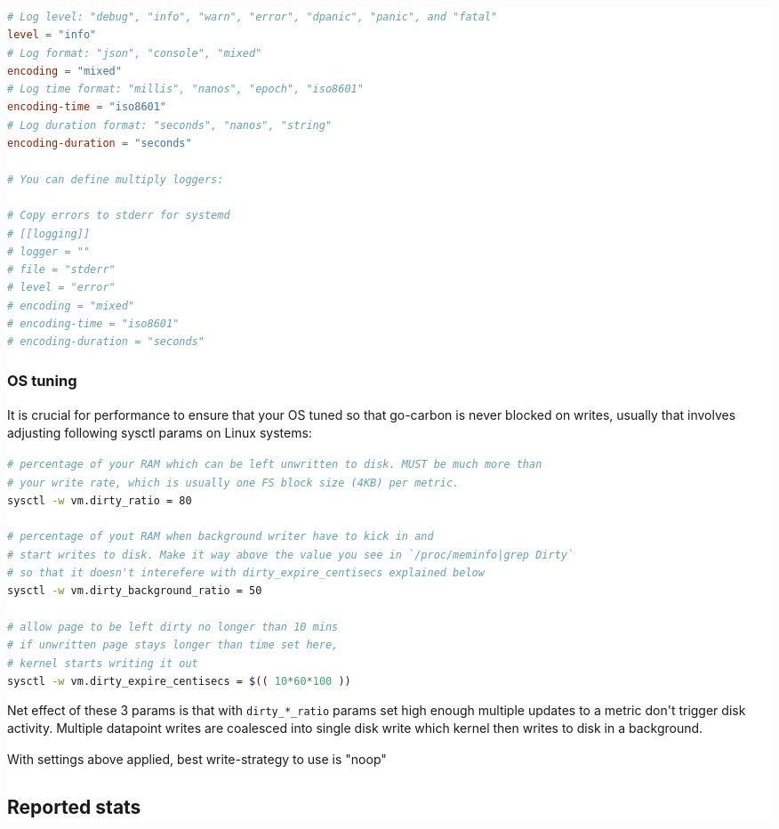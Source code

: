 ```toml
# Log level: "debug", "info", "warn", "error", "dpanic", "panic", and "fatal"
level = "info"
# Log format: "json", "console", "mixed"
encoding = "mixed"
# Log time format: "millis", "nanos", "epoch", "iso8601"
encoding-time = "iso8601"
# Log duration format: "seconds", "nanos", "string"
encoding-duration = "seconds"

# You can define multiply loggers:

# Copy errors to stderr for systemd
# [[logging]]
# logger = ""
# file = "stderr"
# level = "error"
# encoding = "mixed"
# encoding-time = "iso8601"
# encoding-duration = "seconds"

```

### OS tuning
It is crucial for performance to ensure that your OS tuned so that go-carbon
is never blocked on writes, usually that involves adjusting following sysctl
params on Linux systems:

```bash
# percentage of your RAM which can be left unwritten to disk. MUST be much more than
# your write rate, which is usually one FS block size (4KB) per metric.
sysctl -w vm.dirty_ratio = 80

# percentage of yout RAM when background writer have to kick in and
# start writes to disk. Make it way above the value you see in `/proc/meminfo|grep Dirty`
# so that it doesn't interefere with dirty_expire_centisecs explained below
sysctl -w vm.dirty_background_ratio = 50

# allow page to be left dirty no longer than 10 mins
# if unwritten page stays longer than time set here,
# kernel starts writing it out
sysctl -w vm.dirty_expire_centisecs = $(( 10*60*100 ))
```

Net effect of these 3 params is that with `dirty_*_ratio` params set high
enough multiple updates to a metric don't trigger disk activity. Multiple datapoint
writes are coalesced into single disk write which kernel then writes to disk
in a background.

With settings above applied, best write-strategy to use is "noop"

## Reported stats
